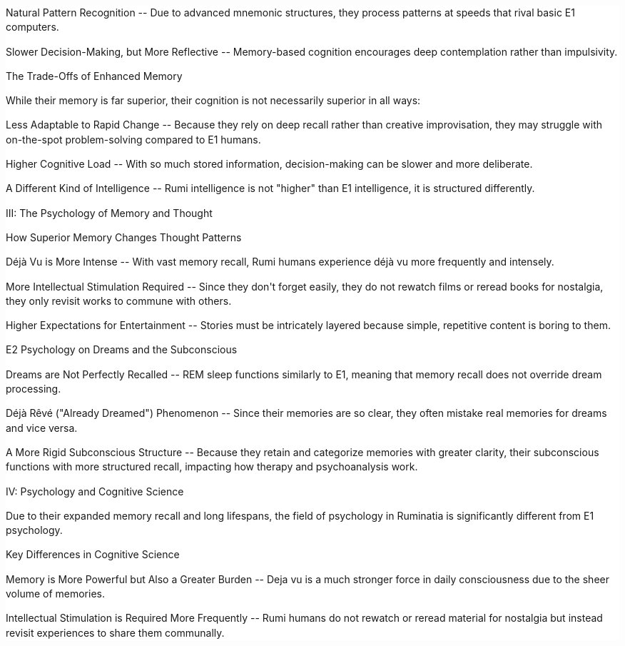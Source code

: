 Natural Pattern Recognition -- Due to advanced mnemonic structures, they
process patterns at speeds that rival basic E1 computers.

Slower Decision-Making, but More Reflective -- Memory-based cognition
encourages deep contemplation rather than impulsivity.

The Trade-Offs of Enhanced Memory

While their memory is far superior, their cognition is not necessarily
superior in all ways:

Less Adaptable to Rapid Change -- Because they rely on deep recall
rather than creative improvisation, they may struggle with on-the-spot
problem-solving compared to E1 humans.

Higher Cognitive Load -- With so much stored information,
decision-making can be slower and more deliberate.

A Different Kind of Intelligence -- Rumi intelligence is not "higher"
than E1 intelligence, it is structured differently.

III: The Psychology of Memory and Thought

How Superior Memory Changes Thought Patterns

Déjà Vu is More Intense -- With vast memory recall, Rumi humans
experience déjà vu more frequently and intensely.

More Intellectual Stimulation Required -- Since they don't forget
easily, they do not rewatch films or reread books for nostalgia, they
only revisit works to commune with others.

Higher Expectations for Entertainment -- Stories must be intricately
layered because simple, repetitive content is boring to them.

E2 Psychology on Dreams and the Subconscious

Dreams are Not Perfectly Recalled -- REM sleep functions similarly to
E1, meaning that memory recall does not override dream processing.

Déjà Rêvé ("Already Dreamed") Phenomenon -- Since their memories are so
clear, they often mistake real memories for dreams and vice versa.

A More Rigid Subconscious Structure -- Because they retain and
categorize memories with greater clarity, their subconscious functions
with more structured recall, impacting how therapy and psychoanalysis
work.

IV: Psychology and Cognitive Science

Due to their expanded memory recall and long lifespans, the field of
psychology in Ruminatia is significantly different from E1 psychology.

Key Differences in Cognitive Science

Memory is More Powerful but Also a Greater Burden -- Deja vu is a much
stronger force in daily consciousness due to the sheer volume of
memories.

Intellectual Stimulation is Required More Frequently -- Rumi humans do
not rewatch or reread material for nostalgia but instead revisit
experiences to share them communally.
